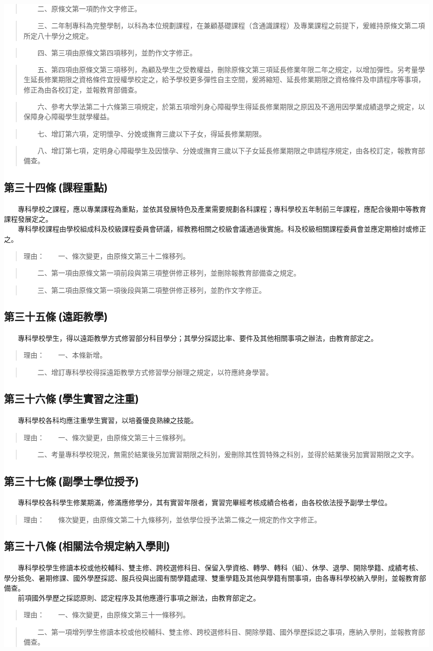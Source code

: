 > 　　二、原條文第一項酌作文字修正。

> 　　三、二年制專科為完整學制，以科為本位規劃課程，在兼顧基礎課程（含通識課程）及專業課程之前提下，爰維持原條文第二項所定八十學分之規定。

> 　　四、第三項由原條文第四項移列，並酌作文字修正。

> 　　五、第四項由原條文第三項移列，為顧及學生之受教權益，刪除原條文第三項延長修業年限二年之規定，以增加彈性。另考量學生延長修業期限之資格條件宜授權學校定之，給予學校更多彈性自主空間，爰將縮短、延長修業期限之資格條件及申請程序等事項，修正為由各校訂定，並報教育部備查。

> 　　六、參考大學法第二十六條第三項規定，於第五項增列身心障礙學生得延長修業期限之原因及不適用因學業成績退學之規定，以保障身心障礙學生就學權益。

> 　　七、增訂第六項，定明懷孕、分娩或撫育三歲以下子女，得延長修業期限。

> 　　八、增訂第七項，定明身心障礙學生及因懷孕、分娩或撫育三歲以下子女延長修業期限之申請程序規定，由各校訂定，報教育部備查。



第三十四條 (課程重點)
---------------------
　　專科學校之課程，應以專業課程為重點，並依其發展特色及產業需要規劃各科課程；專科學校五年制前三年課程，應配合後期中等教育課程發展定之。  
　　專科學校課程由學校組成科及校級課程委員會研議，經教務相關之校級會議通過後實施。科及校級相關課程委員會並應定期檢討或修正之。  
> 理由：　　一、條次變更，由原條文第三十二條移列。

> 　　二、第一項由原條文第一項前段與第三項整併修正移列，並刪除報教育部備查之規定。

> 　　三、第二項由原條文第一項後段與第二項整併修正移列，並酌作文字修正。



第三十五條 (遠距教學)
---------------------
　　專科學校學生，得以遠距教學方式修習部分科目學分；其學分採認比率、要件及其他相關事項之辦法，由教育部定之。  
> 理由：　　一、本條新增。

> 　　二、增訂專科學校得採遠距教學方式修習學分辦理之規定，以符應終身學習。



第三十六條 (學生實習之注重)
---------------------------
　　專科學校各科均應注重學生實習，以培養優良熟練之技能。  
> 理由：　　一、條次變更，由原條文第三十三條移列。

> 　　二、考量專科學校現況，無需於結業後另加實習期限之科別，爰刪除其性質特殊之科別，並得於結業後另加實習期限之文字。



第三十七條 (副學士學位授予)
---------------------------
　　專科學校各科學生修業期滿，修滿應修學分，其有實習年限者，實習完畢經考核成績合格者，由各校依法授予副學士學位。  
> 理由：　　條次變更，由原條文第二十九條移列，並依學位授予法第二條之一規定酌作文字修正。



第三十八條 (相關法令規定納入學則)
---------------------------------
　　專科學校學生修讀本校或他校輔科、雙主修、跨校選修科目、保留入學資格、轉學、轉科（組）、休學、退學、開除學籍、成績考核、學分抵免、暑期修課、國外學歷採認、服兵役與出國有關學籍處理、雙重學籍及其他與學籍有關事項，由各專科學校納入學則，並報教育部備查。  
　　前項國外學歷之採認原則、認定程序及其他應遵行事項之辦法，由教育部定之。  
> 理由：　　一、條次變更，由原條文第三十一條移列。

> 　　二、第一項增列學生修讀本校或他校輔科、雙主修、跨校選修科目、開除學籍、國外學歷採認之事項，應納入學則，並報教育部備查。
